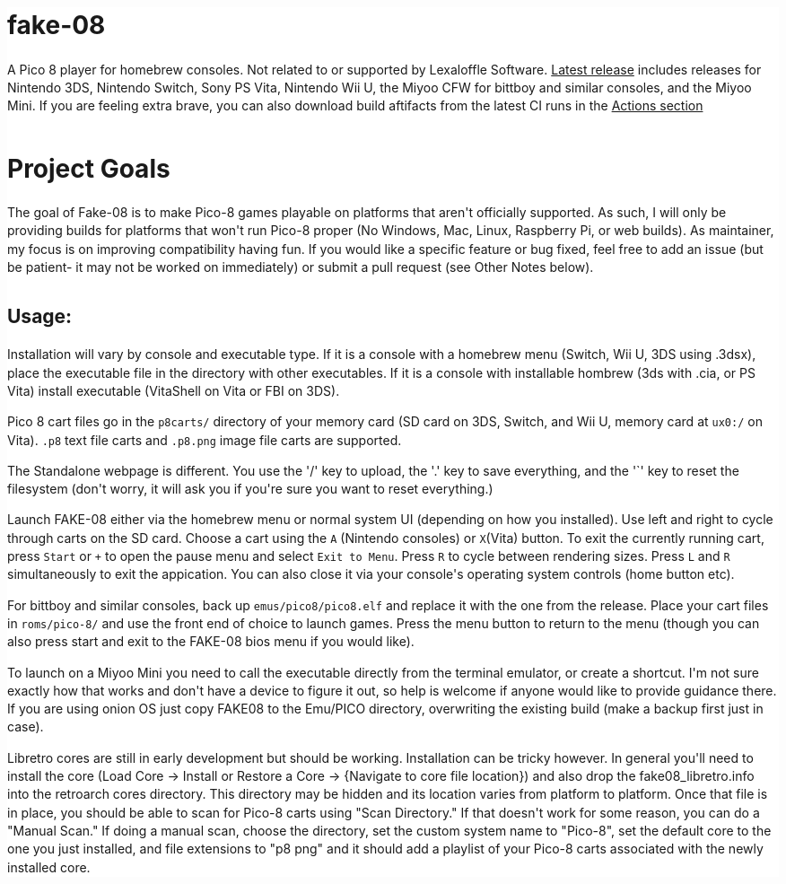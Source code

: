 # fake-08

A Pico 8 player for homebrew consoles. Not related to or supported by Lexaloffle Software. [Latest release](https://github.com/jtothebell/fake-08/releases) includes releases for Nintendo 3DS, Nintendo Switch, Sony PS Vita, Nintendo Wii U, the Miyoo CFW for bittboy and similar consoles, and the Miyoo Mini. If you are feeling extra brave, you can also download build aftifacts from the latest CI runs in the [Actions section](https://github.com/jtothebell/fake-08/actions)

# Project Goals

The goal of Fake-08 is to make Pico-8 games playable on platforms that aren't officially supported. As such, I will only be providing builds for platforms that won't run Pico-8 proper (No Windows, Mac, Linux, Raspberry Pi, or web builds). As maintainer, my focus is on improving compatibility having fun. If you would like a specific feature or bug fixed, feel free to add an issue (but be patient- it may not be worked on immediately) or submit a pull request (see Other Notes below).

## Usage:
Installation will vary by console and executable type. If it is a console with a homebrew menu (Switch, Wii U, 3DS using .3dsx), place the executable file in the directory with other executables. If it is a console with installable hombrew (3ds with .cia, or PS Vita) install executable (VitaShell on Vita or FBI on 3DS).

Pico 8 cart files go in the `p8carts/` directory of your memory card (SD card on 3DS, Switch, and Wii U, memory card at `ux0:/` on Vita). `.p8` text file carts and `.p8.png` image file carts are supported.

The Standalone webpage is different. You use the '/' key to upload, the '.' key to save everything, and the '`' key to reset the filesystem (don't worry, it will ask you if you're sure you want to reset everything.)

Launch FAKE-08 either via the homebrew menu or normal system UI (depending on how you installed). Use left and right to cycle through carts on the SD card. Choose a cart using the `A` (Nintendo consoles) or `X`(Vita) button. To exit the currently running cart, press `Start` or `+` to open the pause menu and select `Exit to Menu`. Press `R` to cycle between rendering sizes. Press `L` and `R` simultaneously to exit the appication. You can also close it via your console's operating system controls (home button etc).

For bittboy and similar consoles, back up `emus/pico8/pico8.elf`  and replace it with the one from the release. Place your cart files in `roms/pico-8/` and use the front end of choice to launch games. Press the menu button to return to the menu (though you can also press start and exit to the FAKE-08 bios menu if you would like).

To launch on a Miyoo Mini you need to call the executable directly from the terminal emulator, or create a shortcut. I'm not sure exactly how that works and don't have a device to figure it out, so help is welcome if anyone would like to provide guidance there. If you are using onion OS just copy FAKE08 to the Emu/PICO directory, overwriting the existing build (make a backup first just in case).

Libretro cores are still in early development but should be working. Installation can be tricky however. In general you'll need to install the core (Load Core -> Install or Restore a Core -> {Navigate to core file location}) and also drop the fake08_libretro.info into the retroarch cores directory. This directory may be hidden and its location varies from platform to platform. Once that file is in place, you should be able to scan for Pico-8 carts using "Scan Directory." If that doesn't work for some reason, you can do a "Manual Scan." If doing a manual scan, choose the directory, set the custom system name to "Pico-8", set the default core to the one you just installed, and file extensions to "p8 png" and it should add a playlist of your Pico-8 carts associated with the newly installed core.
